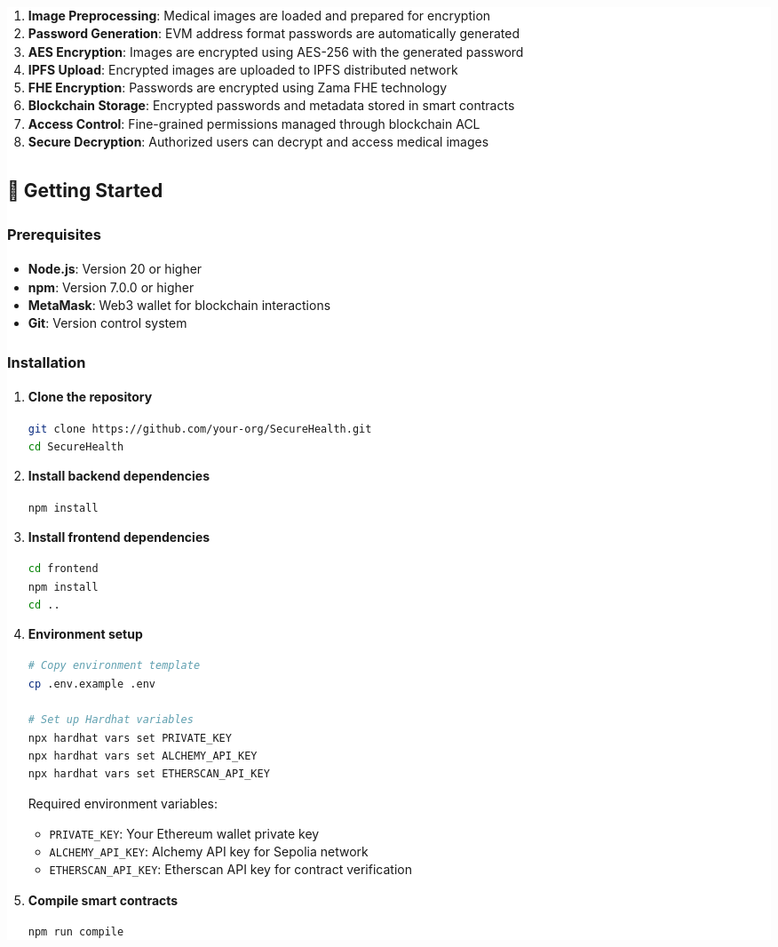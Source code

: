 1. **Image Preprocessing**: Medical images are loaded and prepared for encryption
2. **Password Generation**: EVM address format passwords are automatically generated
3. **AES Encryption**: Images are encrypted using AES-256 with the generated password
4. **IPFS Upload**: Encrypted images are uploaded to IPFS distributed network
5. **FHE Encryption**: Passwords are encrypted using Zama FHE technology
6. **Blockchain Storage**: Encrypted passwords and metadata stored in smart contracts
7. **Access Control**: Fine-grained permissions managed through blockchain ACL
8. **Secure Decryption**: Authorized users can decrypt and access medical images

## 🚀 Getting Started

### Prerequisites

- **Node.js**: Version 20 or higher
- **npm**: Version 7.0.0 or higher
- **MetaMask**: Web3 wallet for blockchain interactions
- **Git**: Version control system

### Installation

1. **Clone the repository**
   ```bash
   git clone https://github.com/your-org/SecureHealth.git
   cd SecureHealth
   ```

2. **Install backend dependencies**
   ```bash
   npm install
   ```

3. **Install frontend dependencies**
   ```bash
   cd frontend
   npm install
   cd ..
   ```

4. **Environment setup**
   ```bash
   # Copy environment template
   cp .env.example .env
   
   # Set up Hardhat variables
   npx hardhat vars set PRIVATE_KEY
   npx hardhat vars set ALCHEMY_API_KEY
   npx hardhat vars set ETHERSCAN_API_KEY
   ```

   Required environment variables:
   - `PRIVATE_KEY`: Your Ethereum wallet private key
   - `ALCHEMY_API_KEY`: Alchemy API key for Sepolia network
   - `ETHERSCAN_API_KEY`: Etherscan API key for contract verification

5. **Compile smart contracts**
   ```bash
   npm run compile
   ```
